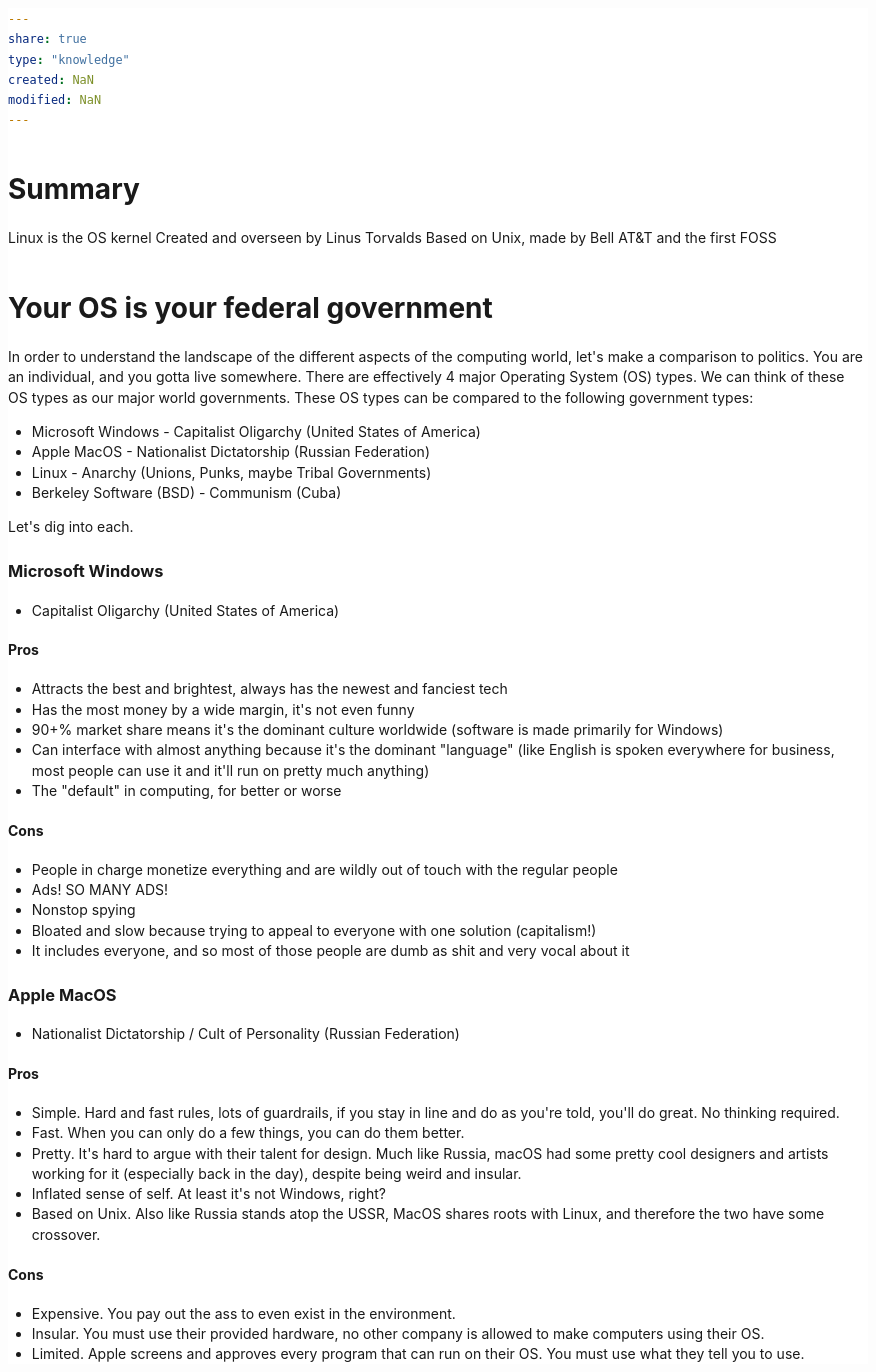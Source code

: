 ```yaml
---
share: true
type: "knowledge"
created: NaN 
modified: NaN
---
```

# Summary
 Linux is the OS kernel
 Created and overseen by Linus Torvalds
 Based on Unix, made by Bell AT&T and the first FOSS

# Your OS is your federal government
In order to understand the landscape of the different aspects of the computing world, let's make a comparison to politics.  You are an individual, and you gotta live somewhere.  There are effectively 4 major Operating System (OS) types.  We can think of these OS types as our major world governments.  These OS types can be compared to the following government types:
- Microsoft Windows - Capitalist Oligarchy (United States of America)
- Apple MacOS - Nationalist Dictatorship (Russian Federation)
- Linux - Anarchy (Unions, Punks, maybe Tribal Governments)
- Berkeley Software (BSD) - Communism (Cuba)

Let's dig into each.

### Microsoft Windows
- Capitalist Oligarchy (United States of America)
#### Pros
- Attracts the best and brightest, always has the newest and fanciest tech
- Has the most money by a wide margin, it's not even funny
- 90+% market share means it's the dominant culture worldwide (software is made primarily for Windows)
- Can interface with almost anything because it's the dominant "language" (like English is spoken everywhere for business, most people can use it and it'll run on pretty much anything)
- The "default" in computing, for better or worse
#### Cons
- People in charge monetize everything and are wildly out of touch with the regular people
- Ads!  SO MANY ADS!
- Nonstop spying
- Bloated and slow because trying to appeal to everyone with one solution (capitalism!)
- It includes everyone, and so most of those people are dumb as shit and very vocal about it
### Apple MacOS
- Nationalist Dictatorship / Cult of Personality (Russian Federation)
#### Pros
- Simple.  Hard and fast rules, lots of guardrails, if you stay in line and do as you're told, you'll do great.  No thinking required.
- Fast.  When you can only do a few things, you can do them better.
- Pretty.  It's hard to argue with their talent for design.  Much like Russia, macOS had some pretty cool designers and artists working for it (especially back in the day), despite being weird and insular.
- Inflated sense of self.  At least it's not Windows, right?
- Based on Unix.  Also like Russia stands atop the USSR, MacOS shares roots with Linux, and therefore the two have some crossover.
#### Cons
- Expensive. You pay out the ass to even exist in the environment.
- Insular. You must use their provided hardware, no other company is allowed to make computers using their OS.
- Limited.  Apple screens and approves every program that can run on their OS.  You must use what they tell you to use.
